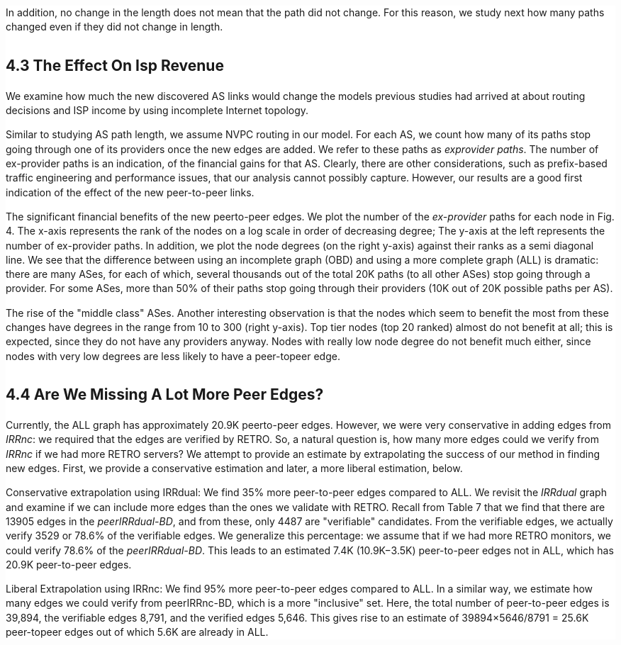 In addition, no change in the length does not mean that the path did not change. For this reason, we study next how many paths changed even if they did not change in length.

## 4.3 The Effect On Isp Revenue

We examine how much the new discovered AS links would change the models previous studies had arrived at about routing decisions and ISP income by using incomplete Internet topology.

Similar to studying AS path length, we assume NVPC
routing in our model. For each AS, we count how many of its paths stop going through one of its providers once the new edges are added. We refer to these paths as *exprovider paths*. The number of ex-provider paths is an indication, of the financial gains for that AS. Clearly, there are other considerations, such as prefix-based traffic engineering and performance issues, that our analysis cannot possibly capture. However, our results are a good first indication of the effect of the new peer-to-peer links.

The significant financial benefits of the new peerto-peer edges. We plot the number of the *ex-provider* paths for each node in Fig. 4. The x-axis represents the rank of the nodes on a log scale in order of decreasing degree; The y-axis at the left represents the number of ex-provider paths. In addition, we plot the node degrees (on the right y-axis) against their ranks as a semi diagonal line. We see that the difference between using an incomplete graph (OBD) and using a more complete graph (ALL) is dramatic: there are many ASes, for each of which, several thousands out of the total 20K paths (to all other ASes) stop going through a provider. For some ASes, more than 50% of their paths stop going through their providers (10K out of 20K possible paths per AS).

The rise of the "middle class" ASes. Another interesting observation is that the nodes which seem to benefit the most from these changes have degrees in the range from 10 to 300 (right y-axis). Top tier nodes (top 20 ranked) almost do not benefit at all; this is expected, since they do not have any providers anyway. Nodes with really low node degree do not benefit much either, since nodes with very low degrees are less likely to have a peer-topeer edge.

## 4.4 Are We Missing A Lot More Peer Edges?

Currently, the ALL graph has approximately 20.9K peerto-peer edges. However, we were very conservative in adding edges from *IRRnc*: we required that the edges are verified by RETRO. So, a natural question is, how many more edges could we verify from *IRRnc* if we had more RETRO servers? We attempt to provide an estimate by extrapolating the success of our method in finding new edges. First, we provide a conservative estimation and later, a more liberal estimation, below.

Conservative extrapolation using IRRdual: We find 35% more peer-to-peer edges compared to ALL. We revisit the *IRRdual* graph and examine if we can include more edges than the ones we validate with RETRO. Recall from Table 7 that we find that there are 13905 edges in the *peerIRRdual-BD*, and from these, only 4487 are
"verifiable" candidates. From the verifiable edges, we actually verify 3529 or 78.6% of the verifiable edges. We generalize this percentage: we assume that if we had more RETRO monitors, we could verify 78.6% of the *peerIRRdual-BD*. This leads to an estimated 7.4K
(10.9K−3.5K) peer-to-peer edges not in ALL, which has 20.9K peer-to-peer edges.

Liberal Extrapolation using IRRnc: We find 95%
more peer-to-peer edges compared to ALL. In a similar way, we estimate how many edges we could verify from peerIRRnc-BD, which is a more "inclusive" set. Here, the total number of peer-to-peer edges is 39,894, the verifiable edges 8,791, and the verified edges 5,646. This gives rise to an estimate of 39894×5646/8791 = 25.6K peer-topeer edges out of which 5.6K are already in ALL.
